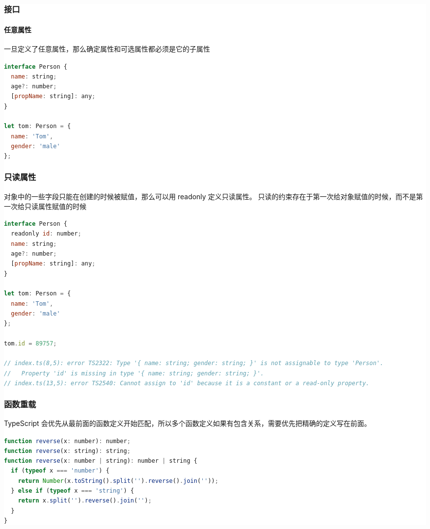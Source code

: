 ### 接口

#### 任意属性

一旦定义了任意属性，那么确定属性和可选属性都必须是它的子属性

```js
interface Person {
  name: string;
  age?: number;
  [propName: string]: any;
}

let tom: Person = {
  name: 'Tom',
  gender: 'male'
};
```

### 只读属性

对象中的一些字段只能在创建的时候被赋值，那么可以用 readonly 定义只读属性。
只读的约束存在于第一次给对象赋值的时候，而不是第一次给只读属性赋值的时候

```js
interface Person {
  readonly id: number;
  name: string;
  age?: number;
  [propName: string]: any;
}

let tom: Person = {
  name: 'Tom',
  gender: 'male'
};

tom.id = 89757;

// index.ts(8,5): error TS2322: Type '{ name: string; gender: string; }' is not assignable to type 'Person'.
//   Property 'id' is missing in type '{ name: string; gender: string; }'.
// index.ts(13,5): error TS2540: Cannot assign to 'id' because it is a constant or a read-only property.
```

### 函数重载

TypeScript 会优先从最前面的函数定义开始匹配，所以多个函数定义如果有包含关系，需要优先把精确的定义写在前面。

```js
function reverse(x: number): number;
function reverse(x: string): string;
function reverse(x: number | string): number | string {
  if (typeof x === 'number') {
    return Number(x.toString().split('').reverse().join(''));
  } else if (typeof x === 'string') {
    return x.split('').reverse().join('');
  }
}
```
